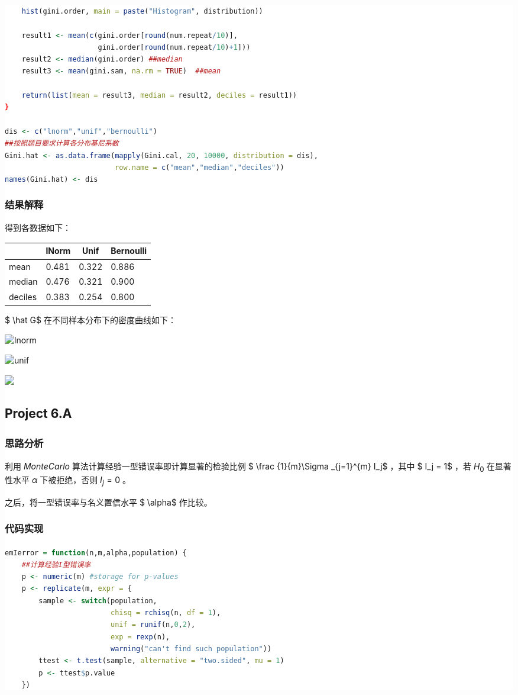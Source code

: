 ```R
    hist(gini.order, main = paste("Histogram", distribution))
    
    result1 <- mean(c(gini.order[round(num.repeat/10)],
                      gini.order[round(num.repeat/10)+1]))
    result2 <- median(gini.order) ##median
    result3 <- mean(gini.sam, na.rm = TRUE)  ##mean
    
    return(list(mean = result3, median = result2, deciles = result1))
}

dis <- c("lnorm","unif","bernoulli")
##按照题目要求计算各分布基尼系数
Gini.hat <- as.data.frame(mapply(Gini.cal, 20, 10000, distribution = dis),
                          row.name = c("mean","median","deciles"))
names(Gini.hat) <- dis
```



### 结果解释

得到各数据如下：

|         | lNorm | Unif  | Bernoulli |
| ------- | ----- | ----- | --------- |
| mean    | 0.481 | 0.322 | 0.886     |
| median  | 0.476 | 0.321 | 0.900     |
| deciles | 0.383 | 0.254 | 0.800     |

$ \hat G$ 在不同样本分布下的密度曲线如下：

<img src="D:\统计计算\RPractice\作业3\image\lnorm.jpeg" alt="lnorm"  />

![unif](D:\统计计算\RPractice\作业3\image\unif.jpeg)

![](D:\统计计算\RPractice\作业3\image\bernoulli.jpeg)



## Project 6.A

### 思路分析

利用 $Monte Carlo$ 算法计算经验一型错误率即计算显著的检验比例 $ \frac {1}{m}\Sigma _{j=1}^{m} I_j$ ，其中 $ I_j = 1$ ，若 $H_0$ 在显著性水平 $\alpha$ 下被拒绝，否则 $I_j = 0$ 。

之后，将一型错误率与名义置信水平 $ \alpha$ 作比较。

### 代码实现

```R
emIerror = function(n,m,alpha,population) {
    ##计算经验I型错误率
    p <- numeric(m) #storage for p-values
    p <- replicate(m, expr = {
        sample <- switch(population,
                         chisq = rchisq(n, df = 1),
                         unif = runif(n,0,2),
                         exp = rexp(n),
                         warning("can't find such population"))
        ttest <- t.test(sample, alternative = "two.sided", mu = 1)
        p <- ttest$p.value
    })

```
